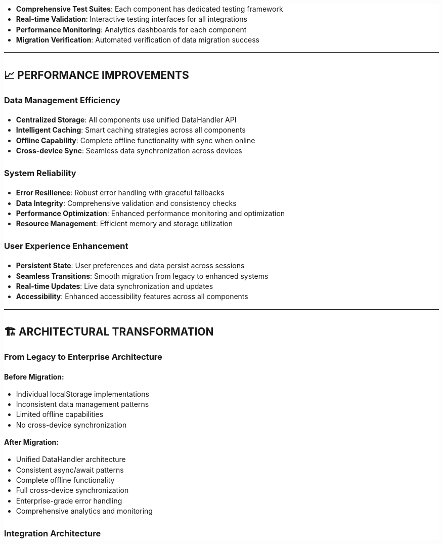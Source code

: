 - **Comprehensive Test Suites**: Each component has dedicated testing framework
- **Real-time Validation**: Interactive testing interfaces for all integrations
- **Performance Monitoring**: Analytics dashboards for each component
- **Migration Verification**: Automated verification of data migration success

---

## 📈 **PERFORMANCE IMPROVEMENTS**

### **Data Management Efficiency**

- **Centralized Storage**: All components use unified DataHandler API
- **Intelligent Caching**: Smart caching strategies across all components
- **Offline Capability**: Complete offline functionality with sync when online
- **Cross-device Sync**: Seamless data synchronization across devices

### **System Reliability**

- **Error Resilience**: Robust error handling with graceful fallbacks
- **Data Integrity**: Comprehensive validation and consistency checks
- **Performance Optimization**: Enhanced performance monitoring and optimization
- **Resource Management**: Efficient memory and storage utilization

### **User Experience Enhancement**

- **Persistent State**: User preferences and data persist across sessions
- **Seamless Transitions**: Smooth migration from legacy to enhanced systems
- **Real-time Updates**: Live data synchronization and updates
- **Accessibility**: Enhanced accessibility features across all components

---

## 🏗️ **ARCHITECTURAL TRANSFORMATION**

### **From Legacy to Enterprise Architecture**

**Before Migration:**

- Individual localStorage implementations
- Inconsistent data management patterns
- Limited offline capabilities
- No cross-device synchronization

**After Migration:**

- Unified DataHandler architecture
- Consistent async/await patterns
- Complete offline functionality
- Full cross-device synchronization
- Enterprise-grade error handling
- Comprehensive analytics and monitoring

### **Integration Architecture**
